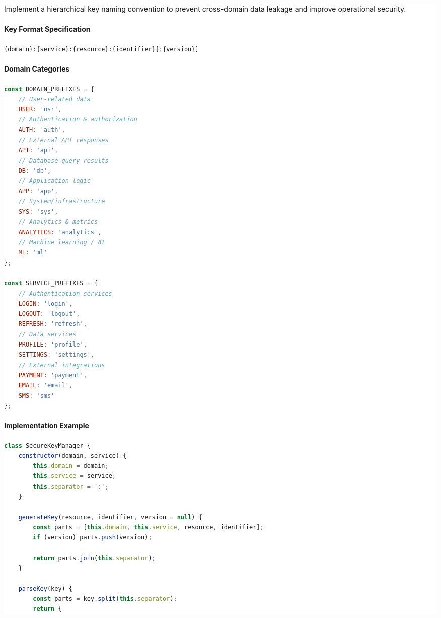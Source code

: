 Implement a hierarchical key naming convention to prevent cross-domain data leakage and improve operational security.

#### Key Format Specification

```
{domain}:{service}:{resource}:{identifier}[:{version}]
```

#### Domain Categories

```javascript
const DOMAIN_PREFIXES = {
    // User-related data
    USER: 'usr',
    // Authentication & authorization  
    AUTH: 'auth',
    // External API responses
    API: 'api',
    // Database query results
    DB: 'db',
    // Application logic
    APP: 'app',
    // System/infrastructure
    SYS: 'sys',
    // Analytics & metrics
    ANALYTICS: 'analytics',
    // Machine learning / AI
    ML: 'ml'
};

const SERVICE_PREFIXES = {
    // Authentication services
    LOGIN: 'login',
    LOGOUT: 'logout',
    REFRESH: 'refresh',
    // Data services
    PROFILE: 'profile',
    SETTINGS: 'settings',
    // External integrations
    PAYMENT: 'payment',
    EMAIL: 'email',
    SMS: 'sms'
};
```

#### Implementation Example

```javascript
class SecureKeyManager {
    constructor(domain, service) {
        this.domain = domain;
        this.service = service;
        this.separator = ':';
    }
    
    generateKey(resource, identifier, version = null) {
        const parts = [this.domain, this.service, resource, identifier];
        if (version) parts.push(version);
        
        return parts.join(this.separator);
    }
    
    parseKey(key) {
        const parts = key.split(this.separator);
        return {
```